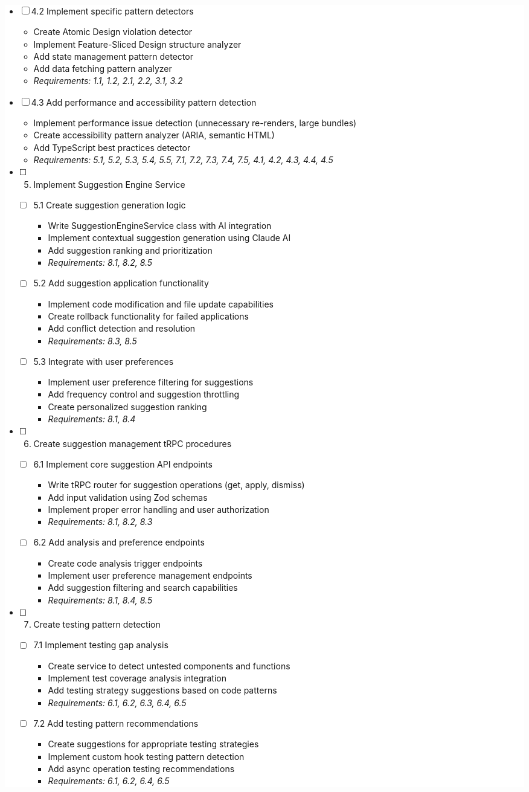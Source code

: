   - [ ] 4.2 Implement specific pattern detectors
    - Create Atomic Design violation detector
    - Implement Feature-Sliced Design structure analyzer
    - Add state management pattern detector
    - Add data fetching pattern analyzer
    - _Requirements: 1.1, 1.2, 2.1, 2.2, 3.1, 3.2_

  - [ ] 4.3 Add performance and accessibility pattern detection
    - Implement performance issue detection (unnecessary re-renders, large bundles)
    - Create accessibility pattern analyzer (ARIA, semantic HTML)
    - Add TypeScript best practices detector
    - _Requirements: 5.1, 5.2, 5.3, 5.4, 5.5, 7.1, 7.2, 7.3, 7.4, 7.5, 4.1, 4.2, 4.3, 4.4, 4.5_

- [ ] 5. Implement Suggestion Engine Service
  - [ ] 5.1 Create suggestion generation logic
    - Write SuggestionEngineService class with AI integration
    - Implement contextual suggestion generation using Claude AI
    - Add suggestion ranking and prioritization
    - _Requirements: 8.1, 8.2, 8.5_

  - [ ] 5.2 Add suggestion application functionality
    - Implement code modification and file update capabilities
    - Create rollback functionality for failed applications
    - Add conflict detection and resolution
    - _Requirements: 8.3, 8.5_

  - [ ] 5.3 Integrate with user preferences
    - Implement user preference filtering for suggestions
    - Add frequency control and suggestion throttling
    - Create personalized suggestion ranking
    - _Requirements: 8.1, 8.4_

- [ ] 6. Create suggestion management tRPC procedures
  - [ ] 6.1 Implement core suggestion API endpoints
    - Write tRPC router for suggestion operations (get, apply, dismiss)
    - Add input validation using Zod schemas
    - Implement proper error handling and user authorization
    - _Requirements: 8.1, 8.2, 8.3_

  - [ ] 6.2 Add analysis and preference endpoints
    - Create code analysis trigger endpoints
    - Implement user preference management endpoints
    - Add suggestion filtering and search capabilities
    - _Requirements: 8.1, 8.4, 8.5_

- [ ] 7. Create testing pattern detection
  - [ ] 7.1 Implement testing gap analysis
    - Create service to detect untested components and functions
    - Implement test coverage analysis integration
    - Add testing strategy suggestions based on code patterns
    - _Requirements: 6.1, 6.2, 6.3, 6.4, 6.5_

  - [ ] 7.2 Add testing pattern recommendations
    - Create suggestions for appropriate testing strategies
    - Implement custom hook testing pattern detection
    - Add async operation testing recommendations
    - _Requirements: 6.1, 6.2, 6.4, 6.5_
